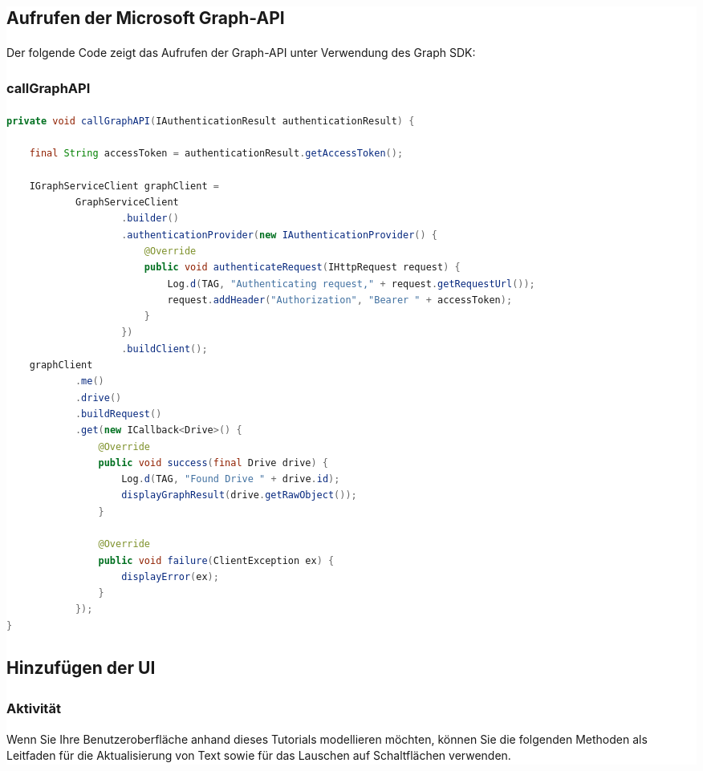 ```java
```

## <a name="call-microsoft-graph-api"></a>Aufrufen der Microsoft Graph-API

Der folgende Code zeigt das Aufrufen der Graph-API unter Verwendung des Graph SDK:

### <a name="callgraphapi"></a>callGraphAPI

```java
private void callGraphAPI(IAuthenticationResult authenticationResult) {

    final String accessToken = authenticationResult.getAccessToken();

    IGraphServiceClient graphClient =
            GraphServiceClient
                    .builder()
                    .authenticationProvider(new IAuthenticationProvider() {
                        @Override
                        public void authenticateRequest(IHttpRequest request) {
                            Log.d(TAG, "Authenticating request," + request.getRequestUrl());
                            request.addHeader("Authorization", "Bearer " + accessToken);
                        }
                    })
                    .buildClient();
    graphClient
            .me()
            .drive()
            .buildRequest()
            .get(new ICallback<Drive>() {
                @Override
                public void success(final Drive drive) {
                    Log.d(TAG, "Found Drive " + drive.id);
                    displayGraphResult(drive.getRawObject());
                }

                @Override
                public void failure(ClientException ex) {
                    displayError(ex);
                }
            });
}
```

## <a name="add-ui"></a>Hinzufügen der UI
### <a name="activity"></a>Aktivität
Wenn Sie Ihre Benutzeroberfläche anhand dieses Tutorials modellieren möchten, können Sie die folgenden Methoden als Leitfaden für die Aktualisierung von Text sowie für das Lauschen auf Schaltflächen verwenden.
